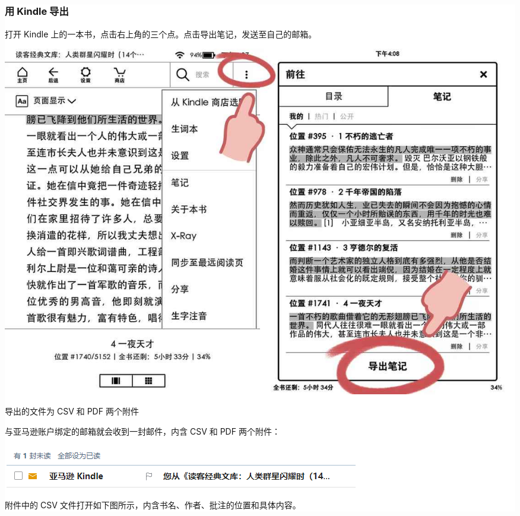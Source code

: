 ### 用 Kindle 导出

打开 Kindle 上的一本书，点击右上角的三个点。点击导出笔记，发送至自己的邮箱。

![](assets/1698900427-150b3e952c7f9d6ad1b783331751b197.jpg)

导出的文件为 CSV 和 PDF 两个附件

与亚马逊账户绑定的邮箱就会收到一封邮件，内含 CSV 和 PDF 两个附件：

![](assets/1698900427-a862580f464e689049c13a92bf3f8a4a.png)

附件中的 CSV 文件打开如下图所示，内含书名、作者、批注的位置和具体内容。
